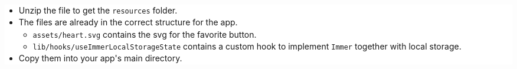 - Unzip the file to get the `resources` folder.
- The files are already in the correct structure for the app.
  - `assets/heart.svg` contains the svg for the favorite button.
  - `lib/hooks/useImmerLocalStorageState` contains a custom hook to implement `Immer` together with local storage.
- Copy them into your app's main directory.
